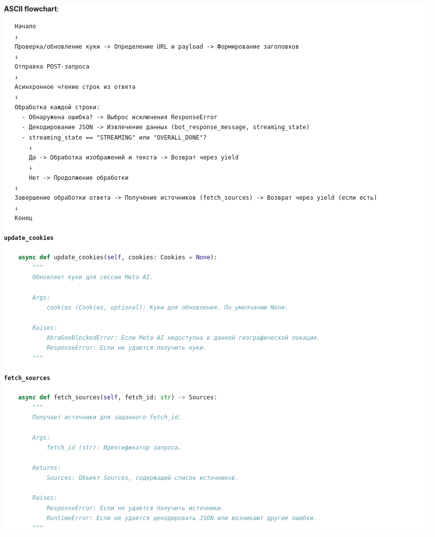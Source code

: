 **ASCII flowchart**:

```
   Начало
   ↓
   Проверка/обновление куки -> Определение URL и payload -> Формирование заголовков
   ↓
   Отправка POST-запроса
   ↓
   Асинхронное чтение строк из ответа
   ↓
   Обработка каждой строки:
     - Обнаружена ошибка? -> Выброс исключения ResponseError
     - Декодирование JSON -> Извлечение данных (bot_response_message, streaming_state)
     - streaming_state == "STREAMING" или "OVERALL_DONE"?
       ↓
       Да -> Обработка изображений и текста -> Возврат через yield
       ↓
       Нет -> Продолжение обработки
   ↓
   Завершение обработки ответа -> Получение источников (fetch_sources) -> Возврат через yield (если есть)
   ↓
   Конец
```

#### `update_cookies`

```python
    async def update_cookies(self, cookies: Cookies = None):
        """
        Обновляет куки для сессии Meta AI.

        Args:
            cookies (Cookies, optional): Куки для обновления. По умолчанию None.

        Raises:
            AbraGeoBlockedError: Если Meta AI недоступна в данной географической локации.
            ResponseError: Если не удается получить куки.
        """
```

#### `fetch_sources`

```python
    async def fetch_sources(self, fetch_id: str) -> Sources:
        """
        Получает источники для заданного fetch_id.

        Args:
            fetch_id (str): Идентификатор запроса.

        Returns:
            Sources: Объект Sources, содержащий список источников.

        Raises:
            ResponseError: Если не удается получить источники.
            RuntimeError: Если не удается декодировать JSON или возникают другие ошибки.
        """
```

